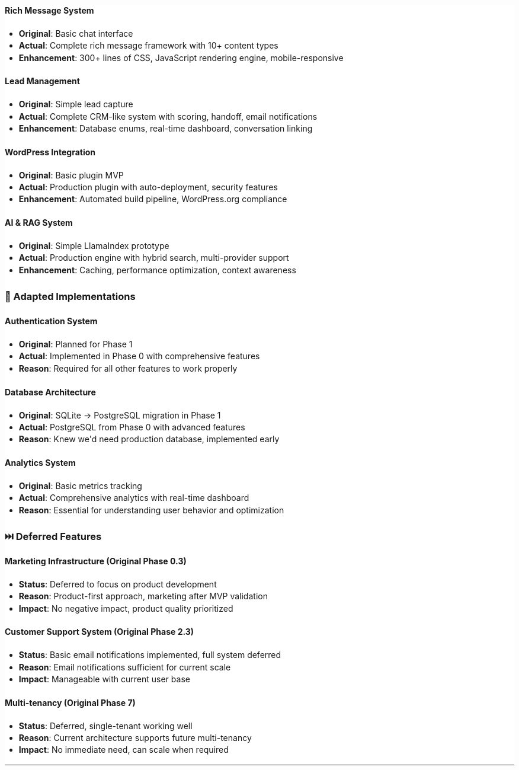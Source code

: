 #### Rich Message System
- **Original**: Basic chat interface
- **Actual**: Complete rich message framework with 10+ content types
- **Enhancement**: 300+ lines of CSS, JavaScript rendering engine, mobile-responsive

#### Lead Management  
- **Original**: Simple lead capture
- **Actual**: Complete CRM-like system with scoring, handoff, email notifications
- **Enhancement**: Database enums, real-time dashboard, conversation linking

#### WordPress Integration
- **Original**: Basic plugin MVP
- **Actual**: Production plugin with auto-deployment, security features
- **Enhancement**: Automated build pipeline, WordPress.org compliance

#### AI & RAG System
- **Original**: Simple LlamaIndex prototype
- **Actual**: Production engine with hybrid search, multi-provider support
- **Enhancement**: Caching, performance optimization, context awareness

### 🔄 Adapted Implementations

#### Authentication System
- **Original**: Planned for Phase 1
- **Actual**: Implemented in Phase 0 with comprehensive features
- **Reason**: Required for all other features to work properly

#### Database Architecture
- **Original**: SQLite → PostgreSQL migration in Phase 1
- **Actual**: PostgreSQL from Phase 0 with advanced features
- **Reason**: Knew we'd need production database, implemented early

#### Analytics System
- **Original**: Basic metrics tracking
- **Actual**: Comprehensive analytics with real-time dashboard
- **Reason**: Essential for understanding user behavior and optimization

### ⏭️ Deferred Features

#### Marketing Infrastructure (Original Phase 0.3)
- **Status**: Deferred to focus on product development
- **Reason**: Product-first approach, marketing after MVP validation
- **Impact**: No negative impact, product quality prioritized

#### Customer Support System (Original Phase 2.3)
- **Status**: Basic email notifications implemented, full system deferred
- **Reason**: Email notifications sufficient for current scale
- **Impact**: Manageable with current user base

#### Multi-tenancy (Original Phase 7)
- **Status**: Deferred, single-tenant working well
- **Reason**: Current architecture supports future multi-tenancy
- **Impact**: No immediate need, can scale when required

---